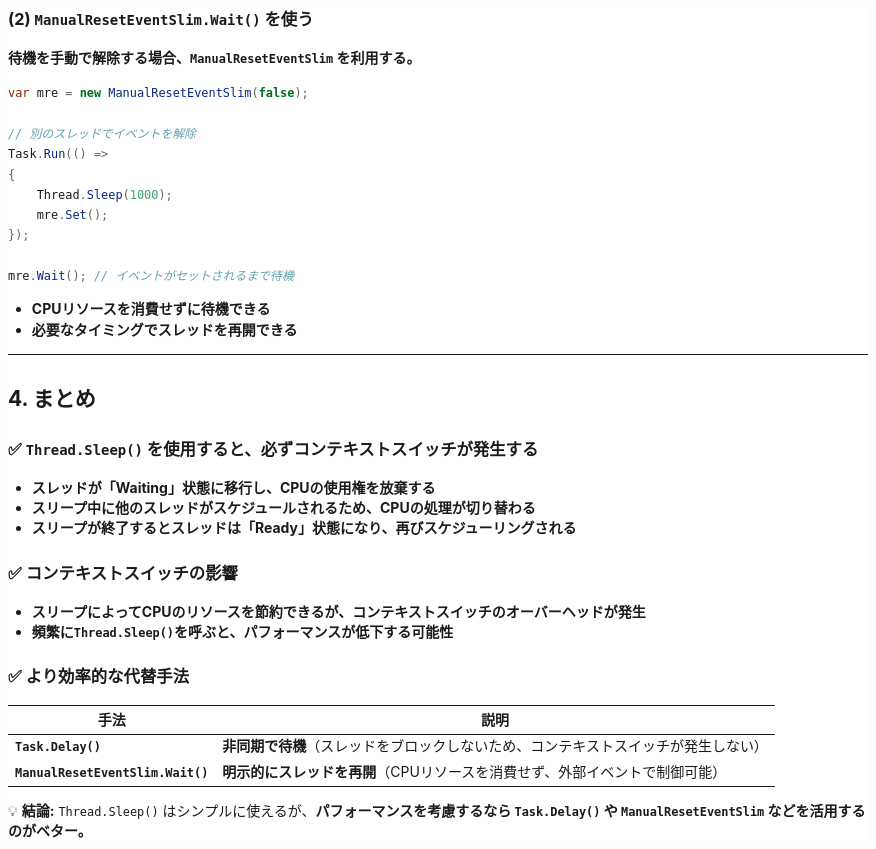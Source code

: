 ### **(2) `ManualResetEventSlim.Wait()` を使う**
**待機を手動で解除する場合、`ManualResetEventSlim` を利用する。**
```csharp
var mre = new ManualResetEventSlim(false);

// 別のスレッドでイベントを解除
Task.Run(() =>
{
    Thread.Sleep(1000);
    mre.Set();
});

mre.Wait(); // イベントがセットされるまで待機
```
- **CPUリソースを消費せずに待機できる**
- **必要なタイミングでスレッドを再開できる**

---

## **4. まとめ**
### ✅ **`Thread.Sleep()` を使用すると、必ずコンテキストスイッチが発生する**
- **スレッドが「Waiting」状態に移行し、CPUの使用権を放棄する**
- **スリープ中に他のスレッドがスケジュールされるため、CPUの処理が切り替わる**
- **スリープが終了するとスレッドは「Ready」状態になり、再びスケジューリングされる**

### ✅ **コンテキストスイッチの影響**
- **スリープによってCPUのリソースを節約できるが、コンテキストスイッチのオーバーヘッドが発生**
- **頻繁に`Thread.Sleep()`を呼ぶと、パフォーマンスが低下する可能性**

### ✅ **より効率的な代替手法**
| 手法 | 説明 |
|------|------|
| **`Task.Delay()`** | **非同期で待機**（スレッドをブロックしないため、コンテキストスイッチが発生しない） |
| **`ManualResetEventSlim.Wait()`** | **明示的にスレッドを再開**（CPUリソースを消費せず、外部イベントで制御可能） |

💡 **結論:** `Thread.Sleep()` はシンプルに使えるが、**パフォーマンスを考慮するなら `Task.Delay()` や `ManualResetEventSlim` などを活用するのがベター。**
